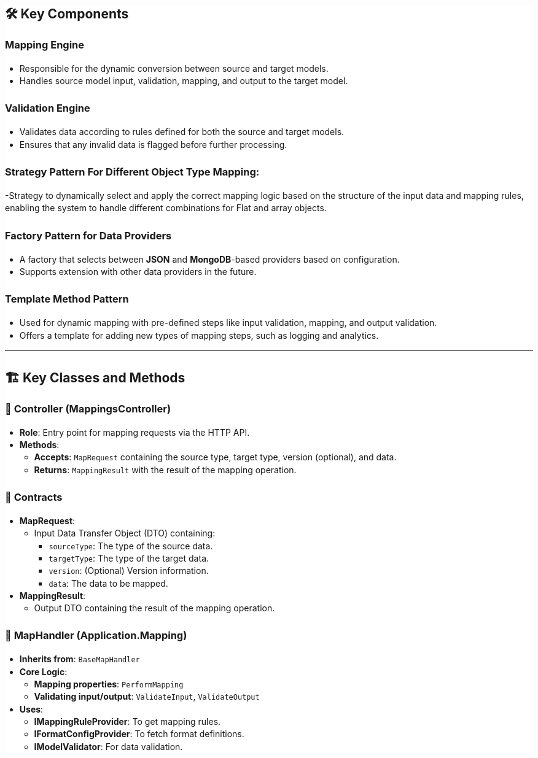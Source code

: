 
## 🛠 Key Components

### Mapping Engine
- Responsible for the dynamic conversion between source and target models.
- Handles source model input, validation, mapping, and output to the target model.

### Validation Engine
- Validates data according to rules defined for both the source and target models.
- Ensures that any invalid data is flagged before further processing.

### Strategy Pattern For Different Object Type Mapping:
-Strategy to dynamically select and apply the correct mapping logic based on the structure of the input data
and mapping rules, enabling the system to handle different combinations for Flat and array objects.

### Factory Pattern for Data Providers
- A factory that selects between **JSON** and **MongoDB**-based providers based on configuration.
- Supports extension with other data providers in the future.

### Template Method Pattern
- Used for dynamic mapping with pre-defined steps like input validation, mapping, and output validation.
- Offers a template for adding new types of mapping steps, such as logging and analytics.

---

## 🏗 Key Classes and Methods

### 🎯 **Controller (MappingsController)**
- **Role**: Entry point for mapping requests via the HTTP API.
- **Methods**:
  - **Accepts**: `MapRequest` containing the source type, target type, version (optional), and data.
  - **Returns**: `MappingResult` with the result of the mapping operation.

### 📝 **Contracts**
- **MapRequest**:
  - Input Data Transfer Object (DTO) containing:
    - `sourceType`: The type of the source data.
    - `targetType`: The type of the target data.
    - `version`: (Optional) Version information.
    - `data`: The data to be mapped.
- **MappingResult**:
  - Output DTO containing the result of the mapping operation.

### 🧠 **MapHandler (Application.Mapping)**
- **Inherits from**: `BaseMapHandler`
- **Core Logic**:
  - **Mapping properties**: `PerformMapping`
  - **Validating input/output**: `ValidateInput`, `ValidateOutput`
- **Uses**:
  - **IMappingRuleProvider**: To get mapping rules.
  - **IFormatConfigProvider**: To fetch format definitions.
  - **IModelValidator**: For data validation.
